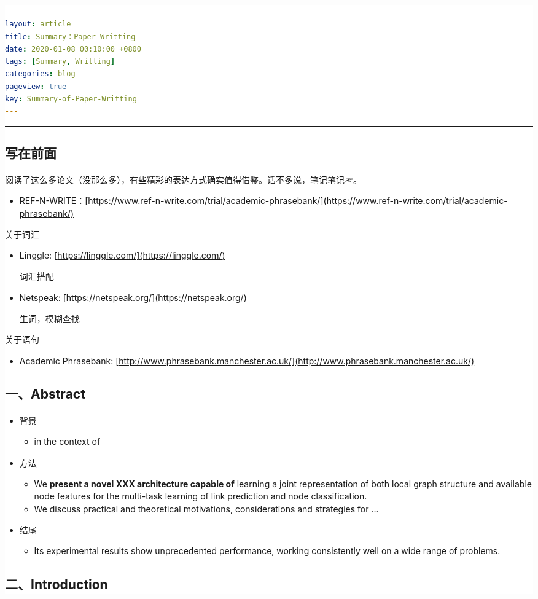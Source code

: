 ```yaml
---
layout: article
title: Summary：Paper Writting
date: 2020-01-08 00:10:00 +0800
tags: [Summary, Writting]
categories: blog
pageview: true
key: Summary-of-Paper-Writting
---
```


------



## 写在前面

阅读了这么多论文（没那么多），有些精彩的表达方式确实值得借鉴。话不多说，笔记笔记☞。

- REF-N-WRITE：[https://www.ref-n-write.com/trial/academic-phrasebank/](https://www.ref-n-write.com/trial/academic-phrasebank/)

关于词汇

- Linggle: [https://linggle.com/](https://linggle.com/)

  词汇搭配

- Netspeak: [https://netspeak.org/](https://netspeak.org/)

  生词，模糊查找

关于语句

- Academic Phrasebank: [http://www.phrasebank.manchester.ac.uk/](http://www.phrasebank.manchester.ac.uk/)



## 一、Abstract

- 背景
  - in the context of

- 方法
  - We **present a novel XXX architecture capable of** learning a joint representation of both local graph structure and available node features for the multi-task learning of link prediction and node classification.
  - We discuss practical and theoretical motivations, considerations and strategies for …
- 结尾
  - Its experimental results show unprecedented performance, working consistently well on a wide range of problems.



## 二、Introduction
